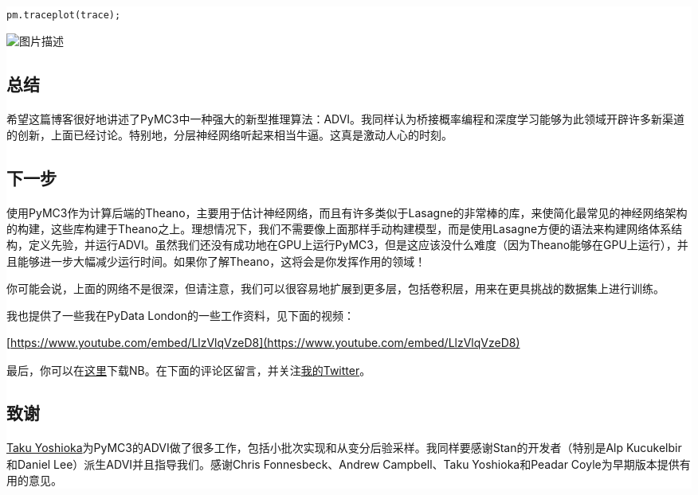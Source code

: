 ```{code-cell}
pm.traceplot(trace);
```

![图片描述](https://img-blog.csdn.net/20160612092648899)

## 总结

希望这篇博客很好地讲述了PyMC3中一种强大的新型推理算法：ADVI。我同样认为桥接概率编程和深度学习能够为此领域开辟许多新渠道的创新，上面已经讨论。特别地，分层神经网络听起来相当牛逼。这真是激动人心的时刻。

## 下一步

使用PyMC3作为计算后端的Theano，主要用于估计神经网络，而且有许多类似于Lasagne的非常棒的库，来使简化最常见的神经网络架构的构建，这些库构建于Theano之上。理想情况下，我们不需要像上面那样手动构建模型，而是使用Lasagne方便的语法来构建网络体系结构，定义先验，并运行ADVI。虽然我们还没有成功地在GPU上运行PyMC3，但是这应该没什么难度（因为Theano能够在GPU上运行），并且能够进一步大幅减少运行时间。如果你了解Theano，这将会是你发挥作用的领域！

你可能会说，上面的网络不是很深，但请注意，我们可以很容易地扩展到更多层，包括卷积层，用来在更具挑战的数据集上进行训练。

我也提供了一些我在PyData London的一些工作资料，见下面的视频：

[https://www.youtube.com/embed/LlzVlqVzeD8](https://www.youtube.com/embed/LlzVlqVzeD8)

最后，你可以在[这里](https://github.com/twiecki/WhileMyMCMCGentlySamples/blob/master/content/downloads/notebooks/bayesian_neural_network.ipynb)下载NB。在下面的评论区留言，并关注[我的Twitter](https://twitter.com/twiecki)。

## 致谢

[Taku Yoshioka](https://github.com/taku-y)为PyMC3的ADVI做了很多工作，包括小批次实现和从变分后验采样。我同样要感谢Stan的开发者（特别是Alp Kucukelbir和Daniel Lee）派生ADVI并且指导我们。感谢Chris Fonnesbeck、Andrew Campbell、Taku Yoshioka和Peadar Coyle为早期版本提供有用的意见。
